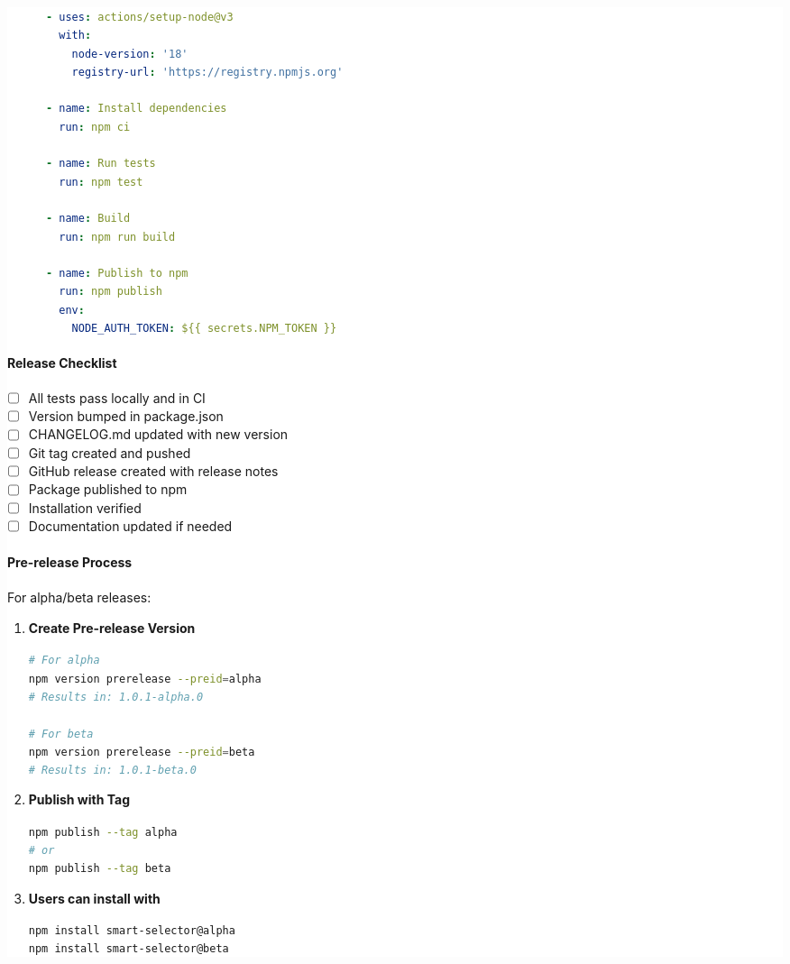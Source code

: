```yaml
      - uses: actions/setup-node@v3
        with:
          node-version: '18'
          registry-url: 'https://registry.npmjs.org'

      - name: Install dependencies
        run: npm ci

      - name: Run tests
        run: npm test

      - name: Build
        run: npm run build

      - name: Publish to npm
        run: npm publish
        env:
          NODE_AUTH_TOKEN: ${{ secrets.NPM_TOKEN }}
```

#### Release Checklist

- [ ] All tests pass locally and in CI
- [ ] Version bumped in package.json
- [ ] CHANGELOG.md updated with new version
- [ ] Git tag created and pushed
- [ ] GitHub release created with release notes
- [ ] Package published to npm
- [ ] Installation verified
- [ ] Documentation updated if needed

#### Pre-release Process

For alpha/beta releases:

1. **Create Pre-release Version**
   ```bash
   # For alpha
   npm version prerelease --preid=alpha
   # Results in: 1.0.1-alpha.0

   # For beta
   npm version prerelease --preid=beta
   # Results in: 1.0.1-beta.0
   ```

2. **Publish with Tag**
   ```bash
   npm publish --tag alpha
   # or
   npm publish --tag beta
   ```

3. **Users can install with**
   ```bash
   npm install smart-selector@alpha
   npm install smart-selector@beta
   ```
